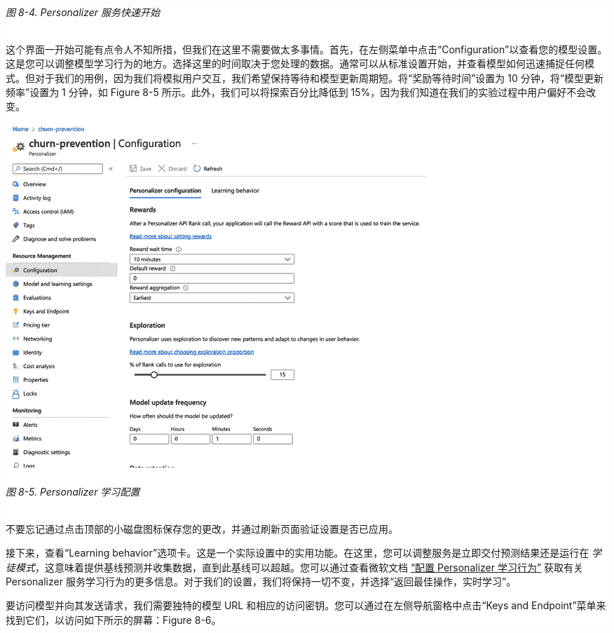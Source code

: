 ###### 图 8-4\. Personalizer 服务快速开始

这个界面一开始可能有点令人不知所措，但我们在这里不需要做太多事情。首先，在左侧菜单中点击“Configuration”以查看您的模型设置。这是您可以调整模型学习行为的地方。选择这里的时间取决于您处理的数据。通常可以从标准设置开始，并查看模型如何迅速捕捉任何模式。但对于我们的用例，因为我们将模拟用户交互，我们希望保持等待和模型更新周期短。将“奖励等待时间”设置为 10 分钟，将“模型更新频率”设置为 1 分钟，如 Figure 8-5 所示。此外，我们可以将探索百分比降低到 15%，因为我们知道在我们的实验过程中用户偏好不会改变。

![Personalizer learning configuration](img/apbi_0805.png)

###### 图 8-5\. Personalizer 学习配置

不要忘记通过点击顶部的小磁盘图标保存您的更改，并通过刷新页面验证设置是否已应用。

接下来，查看“Learning behavior”选项卡。这是一个实际设置中的实用功能。在这里，您可以调整服务是立即交付预测结果还是运行在 *学徒模式*，这意味着提供基线预测并收集数据，直到此基线可以超越。您可以通过查看微软文档 [“配置 Personalizer 学习行为”](https://oreil.ly/ndze1) 获取有关 Personalizer 服务学习行为的更多信息。对于我们的设置，我们将保持一切不变，并选择“返回最佳操作，实时学习”。

要访问模型并向其发送请求，我们需要独特的模型 URL 和相应的访问密钥。您可以通过在左侧导航窗格中点击“Keys and Endpoint”菜单来找到它们，以访问如下所示的屏幕：Figure 8-6。
